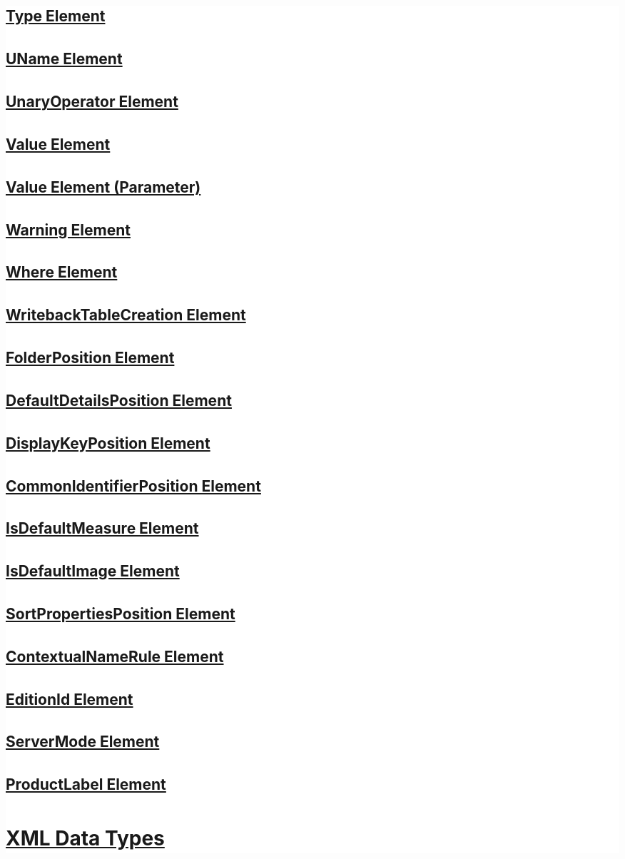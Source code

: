 ## [Type Element](xml-elements-properties/type-element-xmla.md)
## [UName Element](xml-elements-properties/uname-element-xmla.md)
## [UnaryOperator Element](xml-elements-properties/unaryoperator-element-xmla.md)
## [Value Element](xml-elements-properties/value-element-xmla.md)
## [Value Element (Parameter)](xml-elements-properties/value-element-parameter-xmla.md)
## [Warning Element](xml-elements-properties/warning-element-xmla.md)
## [Where Element](xml-elements-properties/where-element-xmla.md)
## [WritebackTableCreation Element](xml-elements-properties/writebacktablecreation-element-xmla.md)
## [FolderPosition Element](xml-elements-properties/folderposition-element-xml.md)
## [DefaultDetailsPosition Element](xml-elements-properties/defaultdetailsposition-element-xml.md)
## [DisplayKeyPosition Element](xml-elements-properties/displaykeyposition-element-xml.md)
## [CommonIdentifierPosition Element](xml-elements-properties/commonidentifierposition-element-xml.md)
## [IsDefaultMeasure Element](xml-elements-properties/isdefaultmeasure-element-xml.md)
## [IsDefaultImage Element](xml-elements-properties/isdefaultimage-element-xml.md)
## [SortPropertiesPosition Element](xml-elements-properties/sortpropertiesposition-element-xml.md)
## [ContextualNameRule Element](xml-elements-properties/contextualnamerule-element-xml.md)
## [EditionId Element](xml-elements-properties/editionid-element.md)
## [ServerMode Element](xml-elements-properties/servermode-element.md)
## [ProductLabel Element](xml-elements-properties/productlabel-element.md)
# [XML Data Types](xml-data-types/xml-data-types-xmla.md)